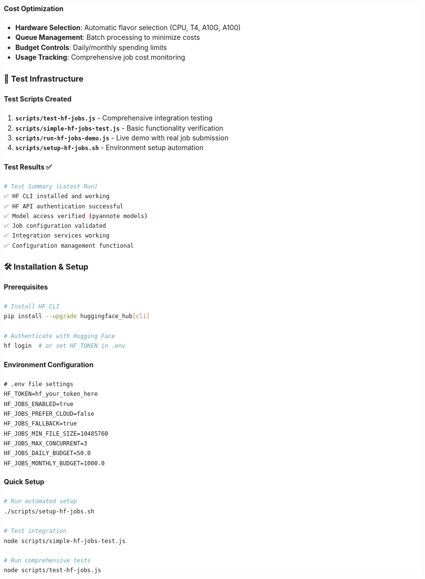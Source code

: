 #### Cost Optimization
- **Hardware Selection**: Automatic flavor selection (CPU, T4, A10G, A100)
- **Queue Management**: Batch processing to minimize costs
- **Budget Controls**: Daily/monthly spending limits
- **Usage Tracking**: Comprehensive job cost monitoring

### 🧪 **Test Infrastructure**

#### Test Scripts Created
1. **`scripts/test-hf-jobs.js`** - Comprehensive integration testing
2. **`scripts/simple-hf-jobs-test.js`** - Basic functionality verification
3. **`scripts/run-hf-jobs-demo.js`** - Live demo with real job submission
4. **`scripts/setup-hf-jobs.sh`** - Environment setup automation

#### Test Results ✅
```bash
# Test Summary (Latest Run)
✅ HF CLI installed and working
✅ HF API authentication successful  
✅ Model access verified (pyannote models)
✅ Job configuration validated
✅ Integration services working
✅ Configuration management functional
```

### 🛠 **Installation & Setup**

#### Prerequisites
```bash
# Install HF CLI
pip install --upgrade huggingface_hub[cli]

# Authenticate with Hugging Face
hf login  # or set HF_TOKEN in .env
```

#### Environment Configuration
```env
# .env file settings
HF_TOKEN=hf_your_token_here
HF_JOBS_ENABLED=true
HF_JOBS_PREFER_CLOUD=false
HF_JOBS_FALLBACK=true
HF_JOBS_MIN_FILE_SIZE=10485760
HF_JOBS_MAX_CONCURRENT=3
HF_JOBS_DAILY_BUDGET=50.0
HF_JOBS_MONTHLY_BUDGET=1000.0
```

#### Quick Setup
```bash
# Run automated setup
./scripts/setup-hf-jobs.sh

# Test integration
node scripts/simple-hf-jobs-test.js

# Run comprehensive tests
node scripts/test-hf-jobs.js
```
